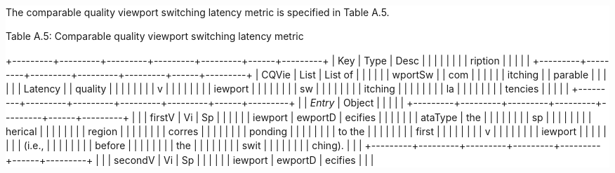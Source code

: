 The comparable quality viewport switching latency metric is specified in
Table A.5.

Table A.5: Comparable quality viewport switching latency metric

+---------+---------+---------+---------+---------+------+---------+
| Key     | Type    | Desc    |         |         |      |         |
|         |         | ription |         |         |      |         |
+---------+---------+---------+---------+---------+------+---------+
| CQVie   | List    | List of |         |         |      |         |
| wportSw |         | com     |         |         |      |         |
| itching |         | parable |         |         |      |         |
| Latency |         | quality |         |         |      |         |
|         |         | v       |         |         |      |         |
|         |         | iewport |         |         |      |         |
|         |         | sw      |         |         |      |         |
|         |         | itching |         |         |      |         |
|         |         | la      |         |         |      |         |
|         |         | tencies |         |         |      |         |
+---------+---------+---------+---------+---------+------+---------+
|         | *Entry* | Object  |         |         |      |         |
+---------+---------+---------+---------+---------+------+---------+
|         |         | firstV  | Vi      | Sp      |      |         |
|         |         | iewport | ewportD | ecifies |      |         |
|         |         |         | ataType | the     |      |         |
|         |         |         |         | sp      |      |         |
|         |         |         |         | herical |      |         |
|         |         |         |         | region  |      |         |
|         |         |         |         | corres  |      |         |
|         |         |         |         | ponding |      |         |
|         |         |         |         | to the  |      |         |
|         |         |         |         | first   |      |         |
|         |         |         |         | v       |      |         |
|         |         |         |         | iewport |      |         |
|         |         |         |         | (i.e.,  |      |         |
|         |         |         |         | before  |      |         |
|         |         |         |         | the     |      |         |
|         |         |         |         | swit    |      |         |
|         |         |         |         | ching). |      |         |
+---------+---------+---------+---------+---------+------+---------+
|         |         | secondV | Vi      | Sp      |      |         |
|         |         | iewport | ewportD | ecifies |      |         |